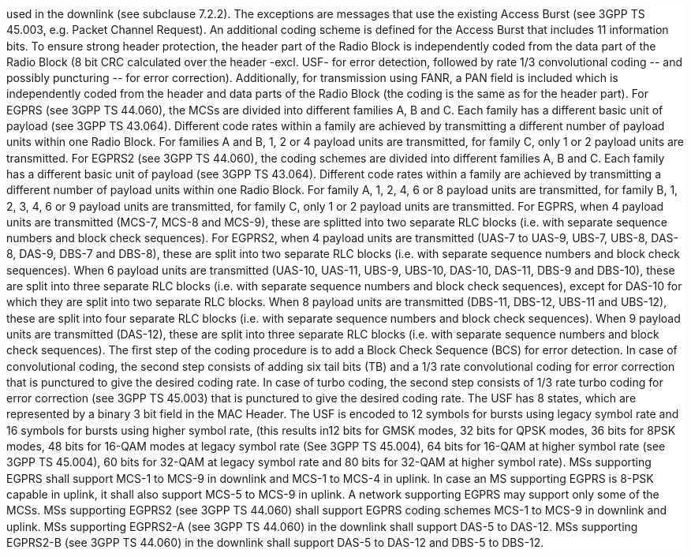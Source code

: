 used in the downlink (see subclause 7.2.2). The exceptions are messages that
use the existing Access Burst (see 3GPP TS 45.003, e.g. Packet Channel
Request). An additional coding scheme is defined for the Access Burst that
includes 11 information bits.
To ensure strong header protection, the header part of the Radio Block is
independently coded from the data part of the Radio Block (8 bit CRC
calculated over the header -excl. USF- for error detection, followed by rate
1/3 convolutional coding -- and possibly puncturing -- for error correction).
Additionally, for transmission using FANR, a PAN field is included which is
independently coded from the header and data parts of the Radio Block (the
coding is the same as for the header part).
For EGPRS (see 3GPP TS 44.060), the MCSs are divided into different families
A, B and C. Each family has a different basic unit of payload (see 3GPP TS
43.064). Different code rates within a family are achieved by transmitting a
different number of payload units within one Radio Block. For families A and
B, 1, 2 or 4 payload units are transmitted, for family C, only 1 or 2 payload
units are transmitted.
For EGPRS2 (see 3GPP TS 44.060), the coding schemes are divided into different
families A, B and C. Each family has a different basic unit of payload (see
3GPP TS 43.064). Different code rates within a family are achieved by
transmitting a different number of payload units within one Radio Block. For
family A, 1, 2, 4, 6 or 8 payload units are transmitted, for family B, 1, 2,
3, 4, 6 or 9 payload units are transmitted, for family C, only 1 or 2 payload
units are transmitted.
For EGPRS, when 4 payload units are transmitted (MCS-7, MCS-8 and MCS-9),
these are splitted into two separate RLC blocks (i.e. with separate sequence
numbers and block check sequences).
For EGPRS2, when 4 payload units are transmitted (UAS-7 to UAS-9, UBS-7,
UBS-8, DAS-8, DAS-9, DBS-7 and DBS-8), these are split into two separate RLC
blocks (i.e. with separate sequence numbers and block check sequences). When 6
payload units are transmitted (UAS-10, UAS-11, UBS-9, UBS-10, DAS-10, DAS-11,
DBS-9 and DBS-10), these are split into three separate RLC blocks (i.e. with
separate sequence numbers and block check sequences), except for DAS-10 for
which they are split into two separate RLC blocks. When 8 payload units are
transmitted (DBS-11, DBS-12, UBS-11 and UBS-12), these are split into four
separate RLC blocks (i.e. with separate sequence numbers and block check
sequences). When 9 payload units are transmitted (DAS-12), these are split
into three separate RLC blocks (i.e. with separate sequence numbers and block
check sequences).
The first step of the coding procedure is to add a Block Check Sequence (BCS)
for error detection.
In case of convolutional coding, the second step consists of adding six tail
bits (TB) and a 1/3 rate convolutional coding for error correction that is
punctured to give the desired coding rate.
In case of turbo coding, the second step consists of 1/3 rate turbo coding for
error correction (see 3GPP TS 45.003) that is punctured to give the desired
coding rate.
The USF has 8 states, which are represented by a binary 3 bit field in the MAC
Header. The USF is encoded to 12 symbols for bursts using legacy symbol rate
and 16 symbols for bursts using higher symbol rate, (this results in12 bits
for GMSK modes, 32 bits for QPSK modes, 36 bits for 8PSK modes, 48 bits for
16-QAM modes at legacy symbol rate (See 3GPP TS 45.004), 64 bits for 16-QAM at
higher symbol rate (see 3GPP TS 45.004), 60 bits for 32-QAM at legacy symbol
rate and 80 bits for 32-QAM at higher symbol rate).
MSs supporting EGPRS shall support MCS-1 to MCS-9 in downlink and MCS-1 to
MCS-4 in uplink. In case an MS supporting EGPRS is 8-PSK capable in uplink, it
shall also support MCS-5 to MCS-9 in uplink. A network supporting EGPRS may
support only some of the MCSs.
MSs supporting EGPRS2 (see 3GPP TS 44.060) shall support EGPRS coding schemes
MCS-1 to MCS-9 in downlink and uplink.
MSs supporting EGPRS2-A (see 3GPP TS 44.060) in the downlink shall support
DAS-5 to DAS-12.
MSs supporting EGPRS2-B (see 3GPP TS 44.060) in the downlink shall support
DAS-5 to DAS-12 and DBS-5 to DBS-12.